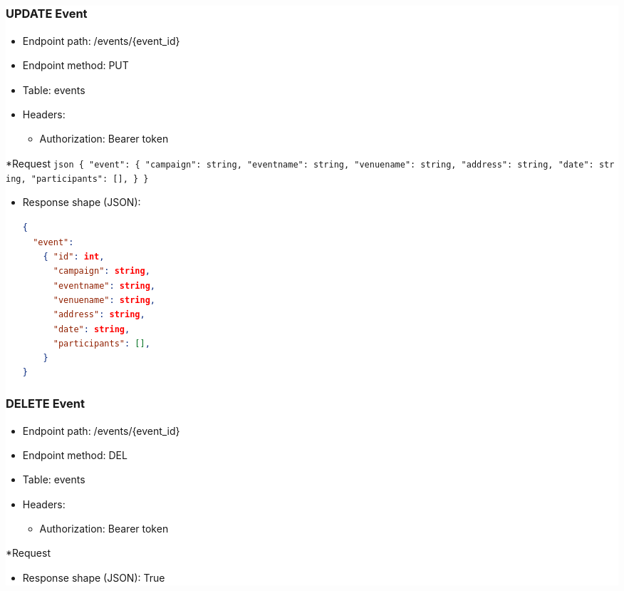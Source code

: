 ### UPDATE Event
* Endpoint path: /events/{event_id}
* Endpoint method: PUT
* Table: events

* Headers:
  * Authorization: Bearer token

*Request
    ```json
    {
      "event":
        { "campaign": string,
          "eventname": string,
          "venuename": string,
          "address": string,
          "date": string,
          "participants": [],
        }
    }
    ```

* Response shape (JSON):
    ```json
    {
      "event":
        { "id": int,
          "campaign": string,
          "eventname": string,
          "venuename": string,
          "address": string,
          "date": string,
          "participants": [],
        }
    }
    ```

### DELETE Event
* Endpoint path: /events/{event_id}
* Endpoint method: DEL
* Table: events

* Headers:
  * Authorization: Bearer token

*Request


* Response shape (JSON):
    True

###
